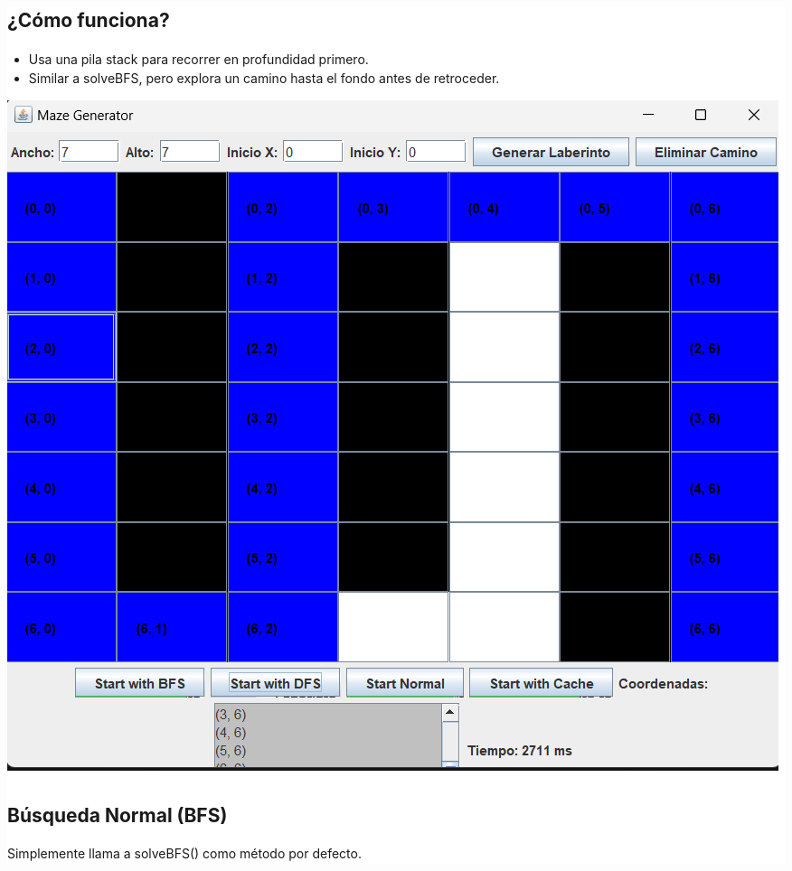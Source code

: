 ## ¿Cómo funciona?

- Usa una pila stack para recorrer en profundidad primero.
- Similar a solveBFS, pero explora un camino hasta el fondo antes de retroceder.

![alt text](image-5.png)

## Búsqueda Normal (BFS)

Simplemente llama a solveBFS() como método por defecto.

